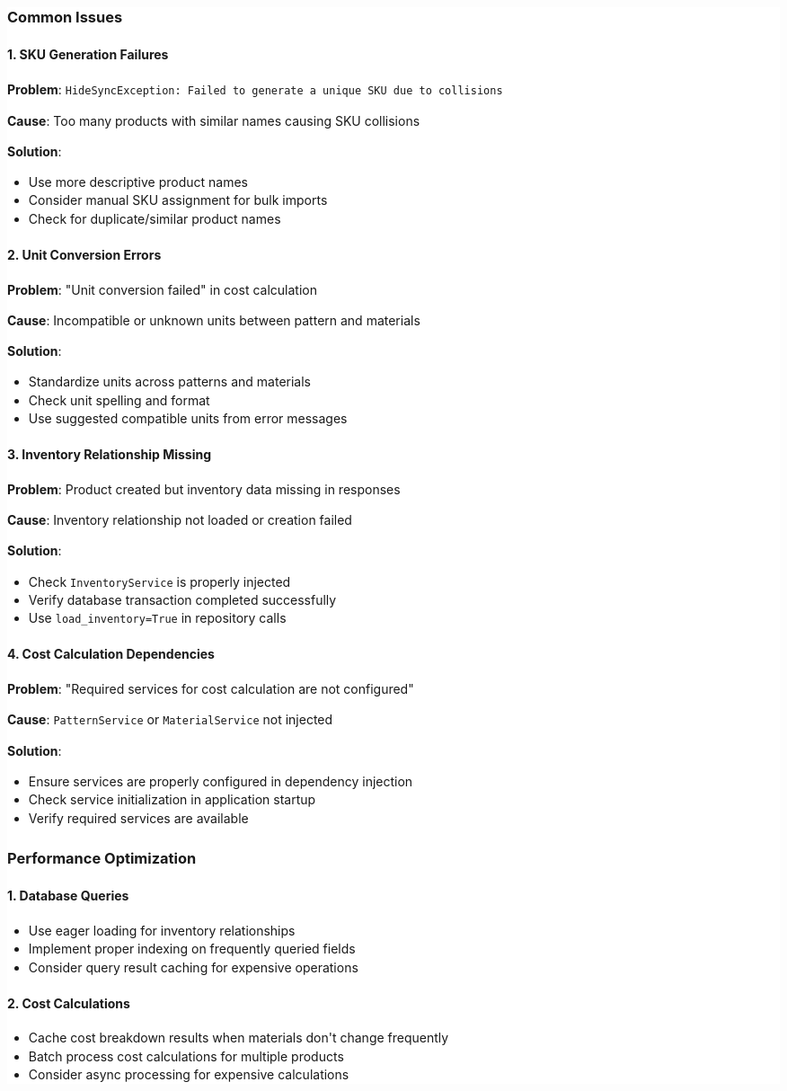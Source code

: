 ### Common Issues

#### 1. SKU Generation Failures
**Problem**: `HideSyncException: Failed to generate a unique SKU due to collisions`

**Cause**: Too many products with similar names causing SKU collisions

**Solution**:
- Use more descriptive product names
- Consider manual SKU assignment for bulk imports
- Check for duplicate/similar product names

#### 2. Unit Conversion Errors
**Problem**: "Unit conversion failed" in cost calculation

**Cause**: Incompatible or unknown units between pattern and materials

**Solution**:
- Standardize units across patterns and materials
- Check unit spelling and format
- Use suggested compatible units from error messages

#### 3. Inventory Relationship Missing
**Problem**: Product created but inventory data missing in responses

**Cause**: Inventory relationship not loaded or creation failed

**Solution**:
- Check `InventoryService` is properly injected
- Verify database transaction completed successfully
- Use `load_inventory=True` in repository calls

#### 4. Cost Calculation Dependencies
**Problem**: "Required services for cost calculation are not configured"

**Cause**: `PatternService` or `MaterialService` not injected

**Solution**:
- Ensure services are properly configured in dependency injection
- Check service initialization in application startup
- Verify required services are available

### Performance Optimization

#### 1. Database Queries
- Use eager loading for inventory relationships
- Implement proper indexing on frequently queried fields
- Consider query result caching for expensive operations

#### 2. Cost Calculations
- Cache cost breakdown results when materials don't change frequently
- Batch process cost calculations for multiple products
- Consider async processing for expensive calculations
